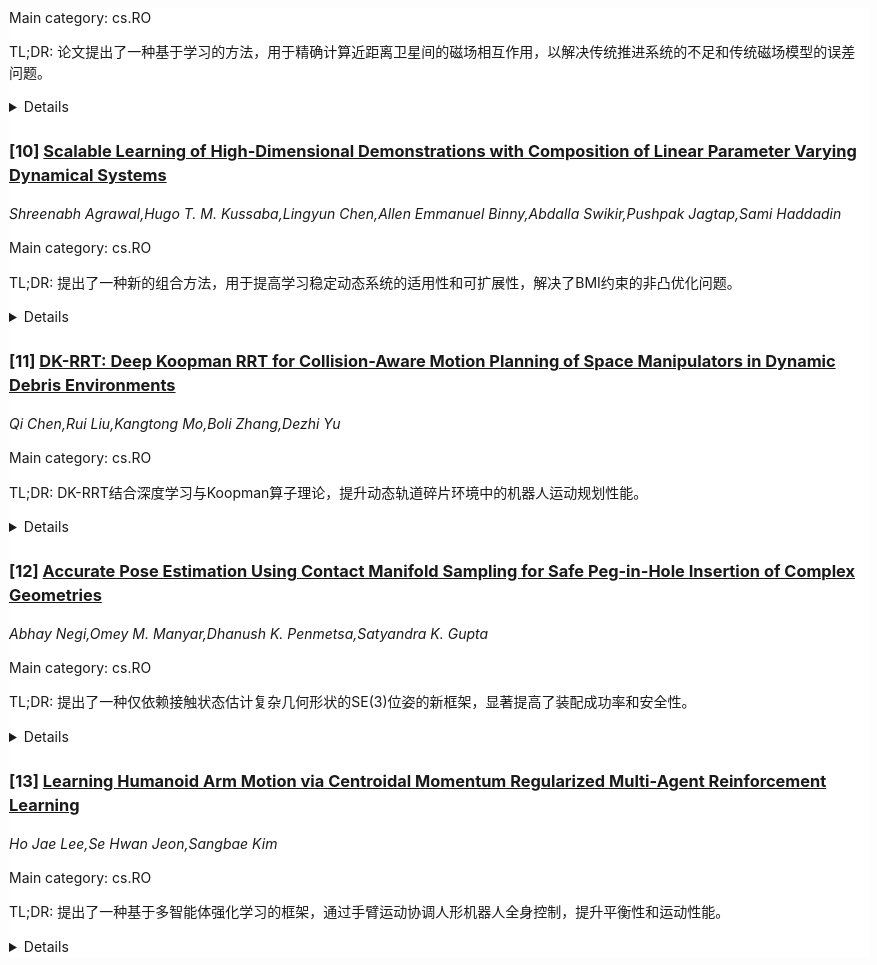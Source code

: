 Main category: cs.RO

TL;DR: 论文提出了一种基于学习的方法，用于精确计算近距离卫星间的磁场相互作用，以解决传统推进系统的不足和传统磁场模型的误差问题。


<details><summary>Details</summary></details>


### [10] [Scalable Learning of High-Dimensional Demonstrations with Composition of Linear Parameter Varying Dynamical Systems](https://arxiv.org/abs/2507.03992)
*Shreenabh Agrawal,Hugo T. M. Kussaba,Lingyun Chen,Allen Emmanuel Binny,Abdalla Swikir,Pushpak Jagtap,Sami Haddadin*

Main category: cs.RO

TL;DR: 提出了一种新的组合方法，用于提高学习稳定动态系统的适用性和可扩展性，解决了BMI约束的非凸优化问题。


<details><summary>Details</summary></details>


### [11] [DK-RRT: Deep Koopman RRT for Collision-Aware Motion Planning of Space Manipulators in Dynamic Debris Environments](https://arxiv.org/abs/2507.03878)
*Qi Chen,Rui Liu,Kangtong Mo,Boli Zhang,Dezhi Yu*

Main category: cs.RO

TL;DR: DK-RRT结合深度学习与Koopman算子理论，提升动态轨道碎片环境中的机器人运动规划性能。


<details><summary>Details</summary></details>


### [12] [Accurate Pose Estimation Using Contact Manifold Sampling for Safe Peg-in-Hole Insertion of Complex Geometries](https://arxiv.org/abs/2507.03925)
*Abhay Negi,Omey M. Manyar,Dhanush K. Penmetsa,Satyandra K. Gupta*

Main category: cs.RO

TL;DR: 提出了一种仅依赖接触状态估计复杂几何形状的SE(3)位姿的新框架，显著提高了装配成功率和安全性。


<details><summary>Details</summary></details>


### [13] [Learning Humanoid Arm Motion via Centroidal Momentum Regularized Multi-Agent Reinforcement Learning](https://arxiv.org/abs/2507.04140)
*Ho Jae Lee,Se Hwan Jeon,Sangbae Kim*

Main category: cs.RO

TL;DR: 提出了一种基于多智能体强化学习的框架，通过手臂运动协调人形机器人全身控制，提升平衡性和运动性能。


<details><summary>Details</summary></details>

